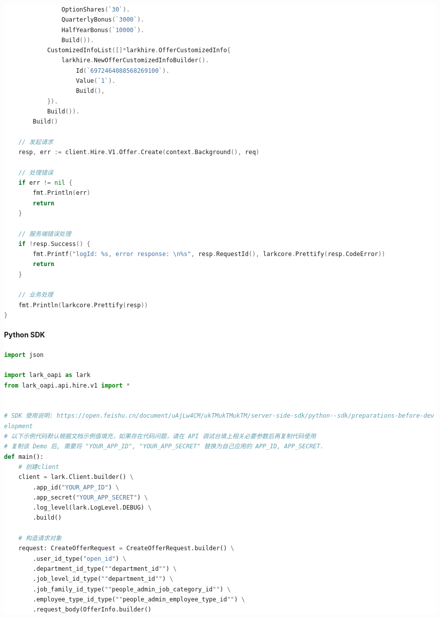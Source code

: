 ```go
				OptionShares(`30`).
				QuarterlyBonus(`3000`).
				HalfYearBonus(`10000`).
				Build()).
			CustomizedInfoList([]*larkhire.OfferCustomizedInfo{
				larkhire.NewOfferCustomizedInfoBuilder().
					Id(`6972464088568269100`).
					Value(`1`).
					Build(),
			}).
			Build()).
		Build()

	// 发起请求
	resp, err := client.Hire.V1.Offer.Create(context.Background(), req)

	// 处理错误
	if err != nil {
		fmt.Println(err)
		return
	}

	// 服务端错误处理
	if !resp.Success() {
		fmt.Printf("logId: %s, error response: \n%s", resp.RequestId(), larkcore.Prettify(resp.CodeError))
		return
	}

	// 业务处理
	fmt.Println(larkcore.Prettify(resp))
}

```

#### Python SDK

```python
import json

import lark_oapi as lark
from lark_oapi.api.hire.v1 import *


# SDK 使用说明: https://open.feishu.cn/document/uAjLw4CM/ukTMukTMukTM/server-side-sdk/python--sdk/preparations-before-development
# 以下示例代码默认根据文档示例值填充，如果存在代码问题，请在 API 调试台填上相关必要参数后再复制代码使用
# 复制该 Demo 后, 需要将 "YOUR_APP_ID", "YOUR_APP_SECRET" 替换为自己应用的 APP_ID, APP_SECRET.
def main():
    # 创建client
    client = lark.Client.builder() \
        .app_id("YOUR_APP_ID") \
        .app_secret("YOUR_APP_SECRET") \
        .log_level(lark.LogLevel.DEBUG) \
        .build()

    # 构造请求对象
    request: CreateOfferRequest = CreateOfferRequest.builder() \
        .user_id_type("open_id") \
        .department_id_type(""department_id"") \
        .job_level_id_type(""department_id"") \
        .job_family_id_type(""people_admin_job_category_id"") \
        .employee_type_id_type(""people_admin_employee_type_id"") \
        .request_body(OfferInfo.builder()
```